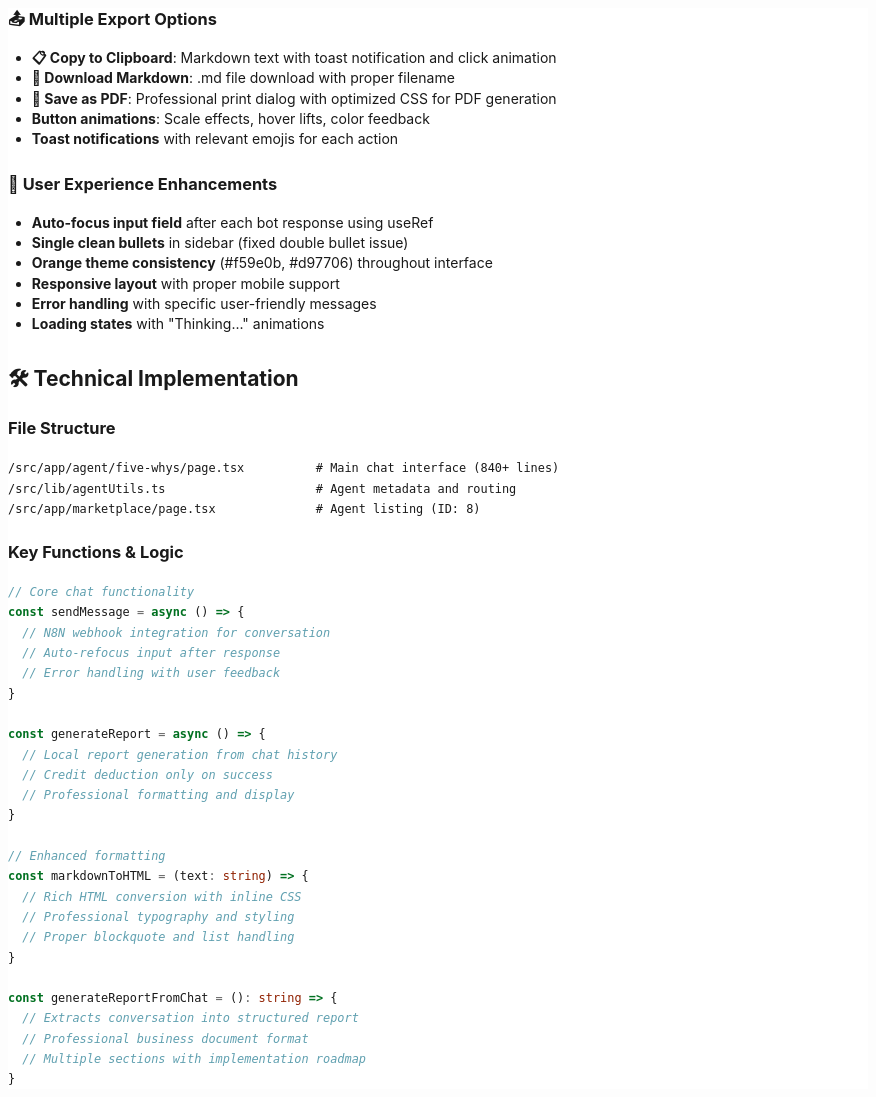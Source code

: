 ### 📤 **Multiple Export Options**
- **📋 Copy to Clipboard**: Markdown text with toast notification and click animation
- **💾 Download Markdown**: .md file download with proper filename
- **📄 Save as PDF**: Professional print dialog with optimized CSS for PDF generation
- **Button animations**: Scale effects, hover lifts, color feedback
- **Toast notifications** with relevant emojis for each action

### 🎨 **User Experience Enhancements**
- **Auto-focus input field** after each bot response using useRef
- **Single clean bullets** in sidebar (fixed double bullet issue)
- **Orange theme consistency** (#f59e0b, #d97706) throughout interface
- **Responsive layout** with proper mobile support
- **Error handling** with specific user-friendly messages
- **Loading states** with "Thinking..." animations

## 🛠️ Technical Implementation

### **File Structure**
```
/src/app/agent/five-whys/page.tsx          # Main chat interface (840+ lines)
/src/lib/agentUtils.ts                     # Agent metadata and routing
/src/app/marketplace/page.tsx              # Agent listing (ID: 8)
```

### **Key Functions & Logic**
```typescript
// Core chat functionality
const sendMessage = async () => {
  // N8N webhook integration for conversation
  // Auto-refocus input after response
  // Error handling with user feedback
}

const generateReport = async () => {
  // Local report generation from chat history
  // Credit deduction only on success
  // Professional formatting and display
}

// Enhanced formatting
const markdownToHTML = (text: string) => {
  // Rich HTML conversion with inline CSS
  // Professional typography and styling
  // Proper blockquote and list handling
}

const generateReportFromChat = (): string => {
  // Extracts conversation into structured report
  // Professional business document format
  // Multiple sections with implementation roadmap
}
```
